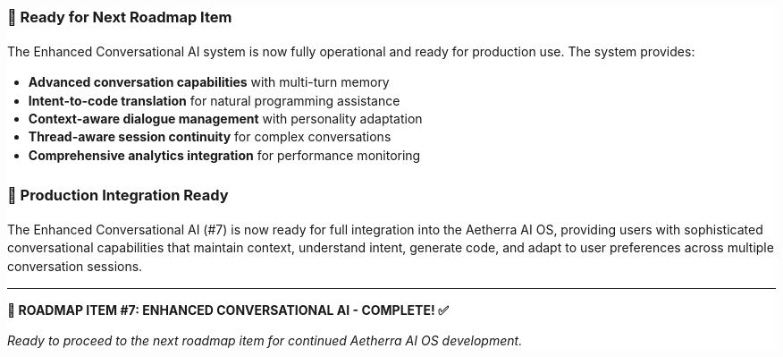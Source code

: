 ### 🚀 Ready for Next Roadmap Item
The Enhanced Conversational AI system is now fully operational and ready for production use. The system provides:

- **Advanced conversation capabilities** with multi-turn memory
- **Intent-to-code translation** for natural programming assistance
- **Context-aware dialogue management** with personality adaptation
- **Thread-aware session continuity** for complex conversations
- **Comprehensive analytics integration** for performance monitoring

### 🌟 Production Integration Ready
The Enhanced Conversational AI (#7) is now ready for full integration into the Aetherra AI OS, providing users with sophisticated conversational capabilities that maintain context, understand intent, generate code, and adapt to user preferences across multiple conversation sessions.

---

**🎯 ROADMAP ITEM #7: ENHANCED CONVERSATIONAL AI - COMPLETE! ✅**

*Ready to proceed to the next roadmap item for continued Aetherra AI OS development.*
